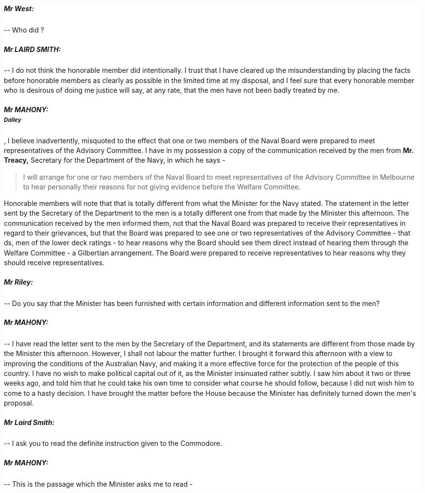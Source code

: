 ##### Mr West:

-- Who did ? 

##### Mr LAIRD SMITH:

-- I do not think the honorable member did intentionally. I trust that I have cleared up the misunderstanding by placing the facts before honorable members as clearly as possible in the limited time at my disposal, and I feel sure that every honorable member who is desirous of doing me justice will say, at any rate, that the men have not been badly treated by me. 

##### Mr MAHONY:<br><small class="text-muted">Dalley</small>

, I believe inadvertently, misquoted to the effect that one or two members of the Naval Board were prepared to meet representatives of the Advisory Committee. I have in my possession a copy of the communication received by the men from  **Mr. Treacy,**  Secretary for the Department of the Navy, in which he says - 

  >I will arrange for one or two members of the Naval Board to meet representatives of the Advisory Committee in Melbourne to hear personally their reasons for not giving evidence before the Welfare Committee. 

Honorable members will note that that is totally different from what the Minister for the Navy stated. The statement in the letter sent by the Secretary of the Department to the men is a totally different one from that made by the Minister this afternoon. The communication  received by the men informed them, not that the Naval Board was prepared to receive their representatives in regard to their grievances, but that the Board was prepared to see one or two representatives of the Advisory Committee - that ds, men of the lower deck ratings - to hear reasons why the Board should see them direct instead of hearing them through the Welfare Committee - a Gilbertian arrangement. The Board were prepared to receive representatives to hear reasons why they should receive representatives. 

##### Mr Riley:

-- Do you say that the Minister has been furnished with certain information and different information sent to the men? 

##### Mr MAHONY:

-- I have read the letter sent to the men by the Secretary of the Department, and its statements are different from those made by the Minister this afternoon. However, I shall not labour the matter further. I brought it forward this afternoon with a view to improving the conditions of the Australian Navy, and making it a more effective force for the protection of the people of this country. I have no wish to make political capital out of it, as the Minister insinuated rather subtly. I saw him about it two or three weeks ago, and told him that he could take his own time to consider what course he should follow, because I did not wish him to come to a hasty decision. I have brought the matter before the House because the Minister has definitely turned down the men's proposal. 

##### Mr Laird Smith:

-- I ask you to read the definite instruction given to the Commodore. 

##### Mr MAHONY:

-- This is the passage which the Minister asks me to read - 
